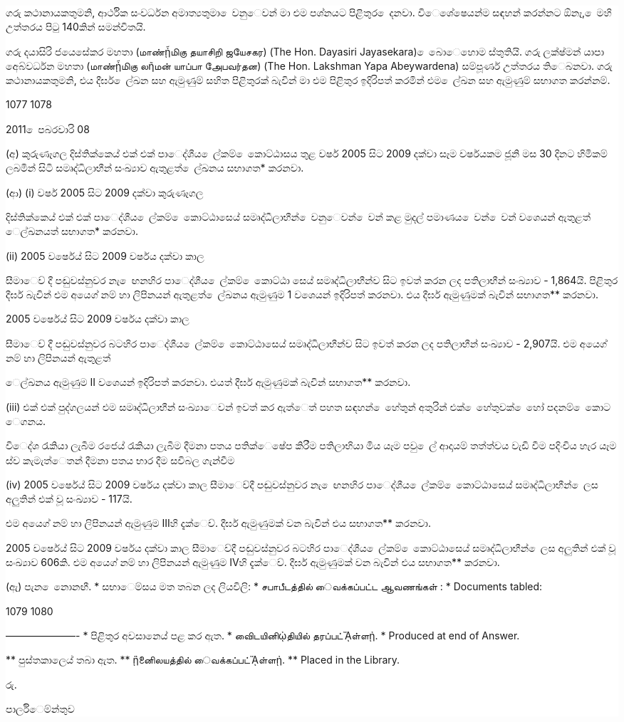 ගරු කථානායකතුමනි, ආර්ථික සංවර්ධන අමාත්‍යතුමා ෙවනුෙවන් මා එම පශ්නයට පිළිතුර ෙදනවා. විෙශේෂෙයන්ම සඳහන් කරන්නට ඕනෑ, ෙමහි උත්තරය පිටු 140කින් සමන්විතයි.

ගරු දයාසිරි ජයෙසේකර මහතා (மாண்ᾗமிகு தயாசிறி ஜயேசகர) (The Hon. Dayasiri Jayasekara) ෙබොෙහොම ස්තුතියි. ගරු ලක්ෂ්මන් යාපා අෙබ්වර්ධන මහතා (மாண்ᾗமிகு லῆமன் யாப்பா அேபவர்தன) (The Hon. Lakshman Yapa Abeywardena) සම්පූර්ණ උත්තරය තිෙබනවා. ගරු කථානායකතුමනි, එය දීර්ඝ ෙල්ඛන සහ ඇමුණුම් සහිත පිළිතුරක් බැවින් මා එම පිළිතුර ඉදිරිපත් කරමින් එම ෙල්ඛන සහ ඇමුණුම් සභාගත කරන්නම්.

1077 1078

2011 ෙපබරවාරි 08

(අ) කුරුණෑගල දිස්තික්කෙය් එක් එක් පාෙද්ශීය ෙල්කම් ෙකොට්ඨාසය තුළ වර්ෂ 2005 සිට 2009 දක්වා සෑම වර්ෂයකම ජූනි මස 30 දිනට හිමිකම් ලබමින් සිටි සමෘද්ධිලාභීන් සංඛ්‍යාව ඇතුළත් ෙල්ඛනය සභාගත* කරනවා.

(ආ) (i) වර්ෂ 2005 සිට 2009 දක්වා කුරුණෑගල

දිස්තික්කෙය් එක් එක් පාෙද්ශීය ෙල්කම් ෙකොට්ඨාසෙය් සමෘද්ධීලාභීන් ෙවනුෙවන් ෙවන් කළ මුදල් පමාණය ෙවන් ෙවන් වශෙයන් ඇතුළත් ෙල්ඛනයත් සභාගත* කරනවා.

(ii) 2005 වර්ෂෙය් සිට 2009 වර්ෂය දක්වා කාල

සීමාෙව් දී පඬුවස්නුවර නැ ෙඟනහිර පාෙද්ශීය ෙල්කම් ෙකොට්ඨා සෙය් සමෘද්ධිලාභීන්ව සිට ඉවත් කරන ලද පතිලාභීන් සංඛ්‍යාව - 1,864යි. පිළිතුර දීර්ඝ බැවින් එම අයෙග් නම් හා ලිපිනයන් ඇතුළත් ෙල්ඛනය ඇමුණුම 1 වශෙයන් ඉදිරිපත් කරනවා. එය දීර්ඝ ඇමුණුමක් බැවින් සභාගත** කරනවා.

2005 වර්ෂෙය් සිට 2009 වර්ෂය දක්වා කාල

සීමාෙව් දී පඬුවස්නුවර බටහිර පාෙද්ශීය ෙල්කම් ෙකොට්ඨාසෙය් සමෘද්ධිලාභීන්ව සිට ඉවත් කරන ලද පතිලාභීන් සංඛ්‍යාව - 2,907යි. එම අයෙග් නම් හා ලිපිනයන් ඇතුළත්

ෙල්ඛනය ඇමුණුම II වශෙයන් ඉදිරිපත් කරනවා. එයත් දීර්ඝ ඇමුණුමක් බැවින් සභාගත** කරනවා.

(iii) එක් එක් පුද්ගලයන් එම සමෘද්ධිලාභීන් සංඛ්‍යාෙවන් ඉවත් කර ඇත්ෙත් පහත සඳහන් ෙහේතුන් අතුරින් එක් ෙහේතුවක් ෙහෝ පදනම් ෙකොට ෙගනය.

විෙද්ශ රැකියා ලැබීම රජෙය් රැකියා ලැබීම දීමනා පතය පතික්ෙෂේප කිරීම පතිලාභියා මිය යෑම පවු ෙල් ආදායම් තත්ත්වය වැඩි වීම පදිංචිය හැර යෑම ස්ව කැමැත්ෙතන් දීමනා පතය භාර දීම සවිබල ගැන්වීම

(iv) 2005 වර්ෂෙය් සිට 2009 වර්ෂය දක්වා කාල සීමාෙව්දී පඬුවස්නුවර නැ ෙඟනහිර පාෙද්ශීය ෙල්කම් ෙකොට්ඨාසෙය් සමෘද්ධිලාභීන් ෙලස අලුතින් එක් වූ සංඛ්‍යාව - 117යි.

එම අයෙග් නම් හා ලිපිනයන් ඇමුණුම IIIහි දැක්ෙව්. දීර්ඝ ඇමුණුමක් වන බැවින් එය සභාගත** කරනවා.

2005 වර්ෂෙය් සිට 2009 වර්ෂය දක්වා කාල සීමාෙව්දී පඬුවස්නුවර බටහිර පාෙද්ශීය ෙල්කම් ෙකොට්ඨාසෙය් සමෘද්ධිලාභීන් ෙලස අලුතින් එක් වූ සංඛ්‍යාව 606කි. එම අයෙග් නම් හා ලිපිනයන් ඇමුණුම IVහි දැක්ෙව්. දීර්ඝ ඇමුණුමක් වන බැවින් එය සභාගත** කරනවා.

(ඇ) පැන ෙනොනඟී. * සභාෙම්සය මත තබන ලද ලියවිලි: * சபாபீடத்தில் ைவக்கப்பட்ட ஆவணங்கள் : * Documents tabled:

1079 1080

———————- * පිළිතුර අවසානෙය් පළ කර ඇත. * விைடயினிᾠதியில் தரப்பட்ᾌள்ளᾐ. * Produced at end of Answer.

** පුස්තකාලෙය් තබා ඇත. ** ᾓனிைலயத்தில் ைவக்கப்பட்ᾌள்ளᾐ. ** Placed in the Library.

රු.

පාර්ලිෙම්න්තුව
